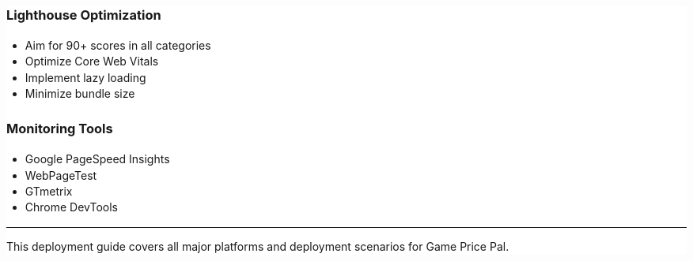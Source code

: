 ### Lighthouse Optimization
- Aim for 90+ scores in all categories
- Optimize Core Web Vitals
- Implement lazy loading
- Minimize bundle size

### Monitoring Tools
- Google PageSpeed Insights
- WebPageTest
- GTmetrix
- Chrome DevTools

---

This deployment guide covers all major platforms and deployment scenarios for Game Price Pal.